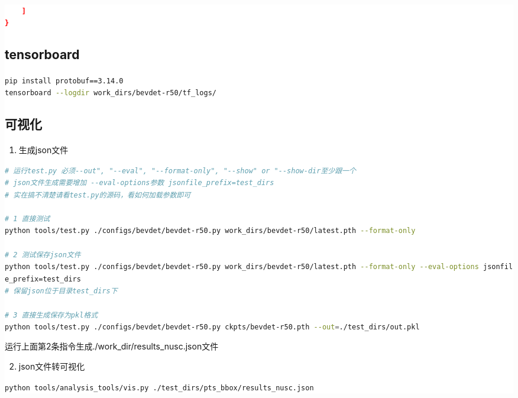 ```json
    ]
}

```

## tensorboard

```bash
pip install protobuf==3.14.0
tensorboard --logdir work_dirs/bevdet-r50/tf_logs/
```

## 可视化

1. 生成json文件

```bash
# 运行test.py 必须--out", "--eval", "--format-only", "--show" or "--show-dir至少跟一个
# json文件生成需要增加 --eval-options参数 jsonfile_prefix=test_dirs
# 实在搞不清楚请看test.py的源码，看如何加载参数即可

# 1 直接测试
python tools/test.py ./configs/bevdet/bevdet-r50.py work_dirs/bevdet-r50/latest.pth --format-only

# 2 测试保存json文件
python tools/test.py ./configs/bevdet/bevdet-r50.py work_dirs/bevdet-r50/latest.pth --format-only --eval-options jsonfile_prefix=test_dirs
# 保留json位于目录test_dirs下

# 3 直接生成保存为pkl格式
python tools/test.py ./configs/bevdet/bevdet-r50.py ckpts/bevdet-r50.pth --out=./test_dirs/out.pkl
```

运行上面第2条指令生成./work_dir/results_nusc.json文件

2. json文件转可视化

```bash
python tools/analysis_tools/vis.py ./test_dirs/pts_bbox/results_nusc.json

```
